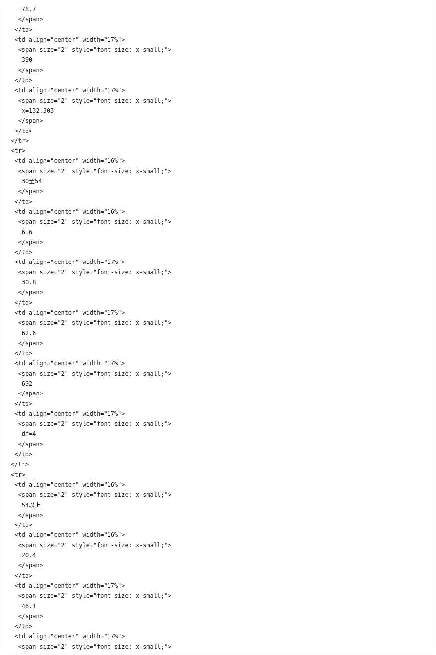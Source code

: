          78.7
        </span>
       </td>
       <td align="center" width="17%">
        <span size="2" style="font-size: x-small;">
         390
        </span>
       </td>
       <td align="center" width="17%">
        <span size="2" style="font-size: x-small;">
         x=132.503
        </span>
       </td>
      </tr>
      <tr>
       <td align="center" width="16%">
        <span size="2" style="font-size: x-small;">
         30至54
        </span>
       </td>
       <td align="center" width="16%">
        <span size="2" style="font-size: x-small;">
         6.6
        </span>
       </td>
       <td align="center" width="17%">
        <span size="2" style="font-size: x-small;">
         30.8
        </span>
       </td>
       <td align="center" width="17%">
        <span size="2" style="font-size: x-small;">
         62.6
        </span>
       </td>
       <td align="center" width="17%">
        <span size="2" style="font-size: x-small;">
         692
        </span>
       </td>
       <td align="center" width="17%">
        <span size="2" style="font-size: x-small;">
         df=4
        </span>
       </td>
      </tr>
      <tr>
       <td align="center" width="16%">
        <span size="2" style="font-size: x-small;">
         54以上
        </span>
       </td>
       <td align="center" width="16%">
        <span size="2" style="font-size: x-small;">
         20.4
        </span>
       </td>
       <td align="center" width="17%">
        <span size="2" style="font-size: x-small;">
         46.1
        </span>
       </td>
       <td align="center" width="17%">
        <span size="2" style="font-size: x-small;">